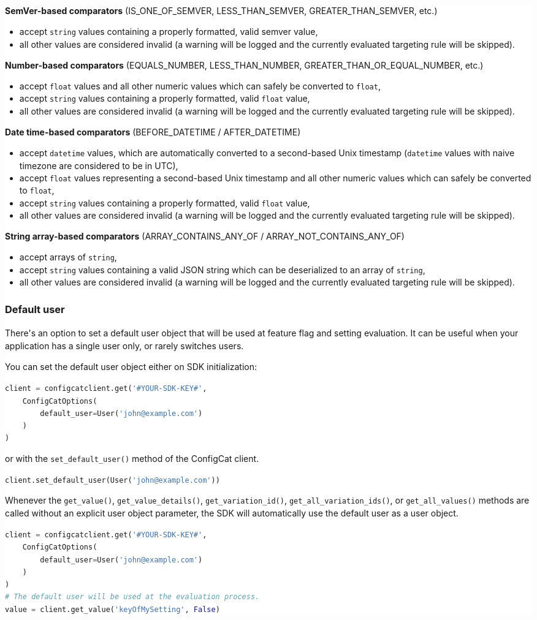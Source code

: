 **SemVer-based comparators** (IS_ONE_OF_SEMVER, LESS_THAN_SEMVER, GREATER_THAN_SEMVER, etc.)
* accept `string` values containing a properly formatted, valid semver value,
* all other values are considered invalid (a warning will be logged and the currently evaluated targeting rule will be skipped).

**Number-based comparators** (EQUALS_NUMBER, LESS_THAN_NUMBER, GREATER_THAN_OR_EQUAL_NUMBER, etc.)
* accept `float` values and all other numeric values which can safely be converted to `float`,
* accept `string` values containing a properly formatted, valid `float` value,
* all other values are considered invalid (a warning will be logged and the currently evaluated targeting rule will be skipped).
  
**Date time-based comparators** (BEFORE_DATETIME / AFTER_DATETIME)
* accept `datetime` values, which are automatically converted to a second-based Unix timestamp (`datetime` values with naive timezone are considered to be in UTC),
* accept `float` values representing a second-based Unix timestamp and all other numeric values which can safely be converted to `float`,
* accept `string` values containing a properly formatted, valid `float` value,
* all other values are considered invalid (a warning will be logged and the currently evaluated targeting rule will be skipped).
  
**String array-based comparators** (ARRAY_CONTAINS_ANY_OF / ARRAY_NOT_CONTAINS_ANY_OF)
* accept arrays of `string`,
* accept `string` values containing a valid JSON string which can be deserialized to an array of `string`,
* all other values are considered invalid (a warning will be logged and the currently evaluated targeting rule will be skipped).

### Default user

There's an option to set a default user object that will be used at feature flag and setting evaluation. It can be useful when your application has a single user only, or rarely switches users.

You can set the default user object either on SDK initialization:
```python
client = configcatclient.get('#YOUR-SDK-KEY#',
    ConfigCatOptions(
        default_user=User('john@example.com')
    )
)
```

or with the `set_default_user()` method of the ConfigCat client.
```python
client.set_default_user(User('john@example.com'))
```

Whenever the `get_value()`, `get_value_details()`, `get_variation_id()`, `get_all_variation_ids()`, or `get_all_values()` methods are called without an explicit user object parameter, the SDK will automatically use the default user as a user object.

```python
client = configcatclient.get('#YOUR-SDK-KEY#',
    ConfigCatOptions(
        default_user=User('john@example.com')
    )
)
# The default user will be used at the evaluation process.
value = client.get_value('keyOfMySetting', False)
```
